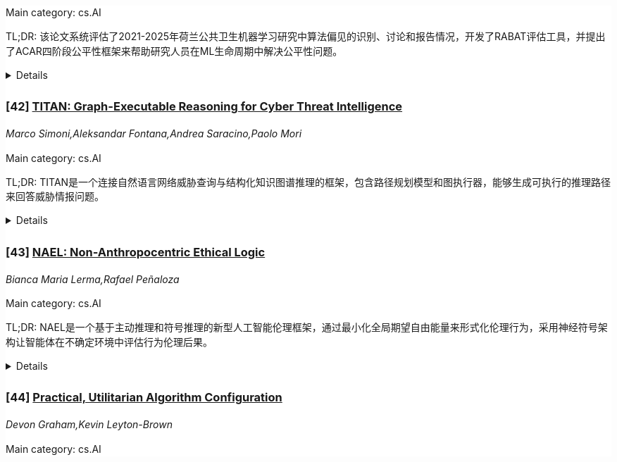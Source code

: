 Main category: cs.AI

TL;DR: 该论文系统评估了2021-2025年荷兰公共卫生机器学习研究中算法偏见的识别、讨论和报告情况，开发了RABAT评估工具，并提出了ACAR四阶段公平性框架来帮助研究人员在ML生命周期中解决公平性问题。


<details><summary>Details</summary></details>


### [42] [TITAN: Graph-Executable Reasoning for Cyber Threat Intelligence](https://arxiv.org/abs/2510.14670)
*Marco Simoni,Aleksandar Fontana,Andrea Saracino,Paolo Mori*

Main category: cs.AI

TL;DR: TITAN是一个连接自然语言网络威胁查询与结构化知识图谱推理的框架，包含路径规划模型和图执行器，能够生成可执行的推理路径来回答威胁情报问题。


<details><summary>Details</summary></details>


### [43] [NAEL: Non-Anthropocentric Ethical Logic](https://arxiv.org/abs/2510.14676)
*Bianca Maria Lerma,Rafael Peñaloza*

Main category: cs.AI

TL;DR: NAEL是一个基于主动推理和符号推理的新型人工智能伦理框架，通过最小化全局期望自由能量来形式化伦理行为，采用神经符号架构让智能体在不确定环境中评估行为伦理后果。


<details><summary>Details</summary></details>


### [44] [Practical, Utilitarian Algorithm Configuration](https://arxiv.org/abs/2510.14683)
*Devon Graham,Kevin Leyton-Brown*

Main category: cs.AI

